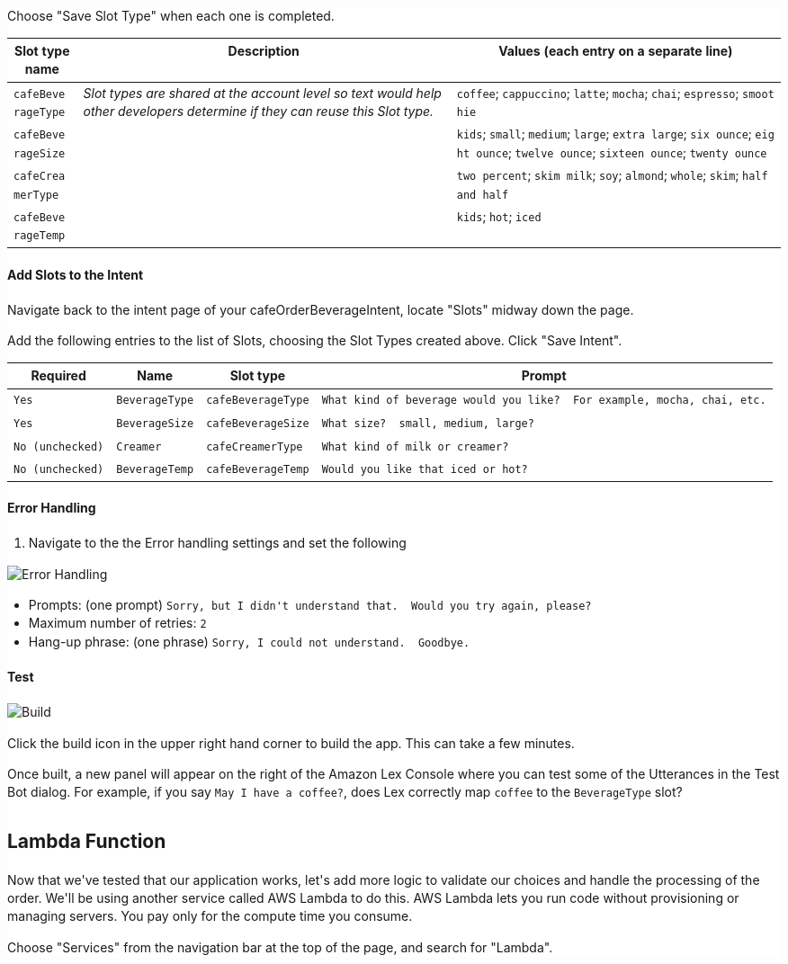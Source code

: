 Choose "Save Slot Type" when each one is completed.

Slot type name | Description | Values (each entry on a separate line)
-------------- | ----------- | --------------------
`cafeBeverageType` | *Slot types are shared at the account level so text would help other developers determine if they can reuse this Slot type.*| `coffee`; `cappuccino`; `latte`; `mocha`; `chai`; `espresso`; `smoothie`
`cafeBeverageSize` | | `kids`; `small`; `medium`; `large`; `extra large`; `six ounce`; `eight ounce`; `twelve ounce`; `sixteen ounce`; `twenty ounce`
`cafeCreamerType` | | `two percent`; `skim milk`; `soy`; `almond`; `whole`; `skim`; `half and half`
`cafeBeverageTemp` | | `kids`; `hot`; `iced`

#### Add Slots to the Intent
Navigate back to the intent page of your cafeOrderBeverageIntent, locate "Slots" midway down the page.

Add the following entries to the list of Slots, choosing the Slot Types created above.  Click "Save Intent".

Required | Name            | Slot type | Prompt
-------- | --------------- | --------- | -------------
`Yes` | `BeverageType` | `cafeBeverageType` | `What kind of beverage would you like?  For example, mocha, chai, etc.`
`Yes` | `BeverageSize` | `cafeBeverageSize` | `What size?  small, medium, large?`
`No (unchecked)` | `Creamer` | `cafeCreamerType` | `What kind of milk or creamer?`
`No (unchecked)` | `BeverageTemp` | `cafeBeverageTemp` | `Would you like that iced or hot?`

#### Error Handling

1. Navigate to the the Error handling settings and set the following

![Error Handling](./images/error_handling.png)

- Prompts:  (one prompt)  `Sorry, but I didn't understand that.  Would you try again, please?`
- Maximum number of retries:  `2`
- Hang-up phrase:  (one phrase) `Sorry, I could not understand.  Goodbye.`

#### Test

![Build](./images/build.png)

Click the build icon in the upper right hand corner to build the app.  This can take a few minutes.

Once built, a new panel will appear on the right of the Amazon Lex Console where you can test some of the Utterances in the Test Bot dialog.  For example, if you say `May I have a coffee?`, does Lex correctly map `coffee` to the `BeverageType` slot?

## Lambda Function
Now that we've tested that our application works, let's add more logic to validate our choices and handle the processing of the order.  We'll be using another service called AWS Lambda to do this.  AWS Lambda lets you run code without provisioning or managing servers. You pay only for the compute time you consume.

Choose "Services" from the navigation bar at the top of the page, and search for "Lambda".

